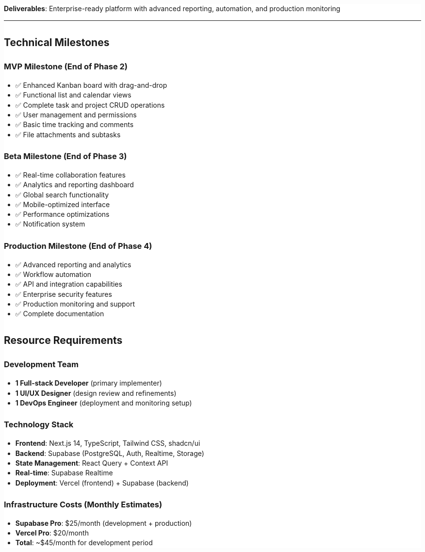 **Deliverables**: Enterprise-ready platform with advanced reporting, automation, and production monitoring

---

## Technical Milestones

### MVP Milestone (End of Phase 2)
- ✅ Enhanced Kanban board with drag-and-drop
- ✅ Functional list and calendar views
- ✅ Complete task and project CRUD operations
- ✅ User management and permissions
- ✅ Basic time tracking and comments
- ✅ File attachments and subtasks

### Beta Milestone (End of Phase 3)
- ✅ Real-time collaboration features
- ✅ Analytics and reporting dashboard
- ✅ Global search functionality
- ✅ Mobile-optimized interface
- ✅ Performance optimizations
- ✅ Notification system

### Production Milestone (End of Phase 4)
- ✅ Advanced reporting and analytics
- ✅ Workflow automation
- ✅ API and integration capabilities
- ✅ Enterprise security features
- ✅ Production monitoring and support
- ✅ Complete documentation

## Resource Requirements

### Development Team
- **1 Full-stack Developer** (primary implementer)
- **1 UI/UX Designer** (design review and refinements)
- **1 DevOps Engineer** (deployment and monitoring setup)

### Technology Stack
- **Frontend**: Next.js 14, TypeScript, Tailwind CSS, shadcn/ui
- **Backend**: Supabase (PostgreSQL, Auth, Realtime, Storage)
- **State Management**: React Query + Context API
- **Real-time**: Supabase Realtime
- **Deployment**: Vercel (frontend) + Supabase (backend)

### Infrastructure Costs (Monthly Estimates)
- **Supabase Pro**: $25/month (development + production)
- **Vercel Pro**: $20/month
- **Total**: ~$45/month for development period
